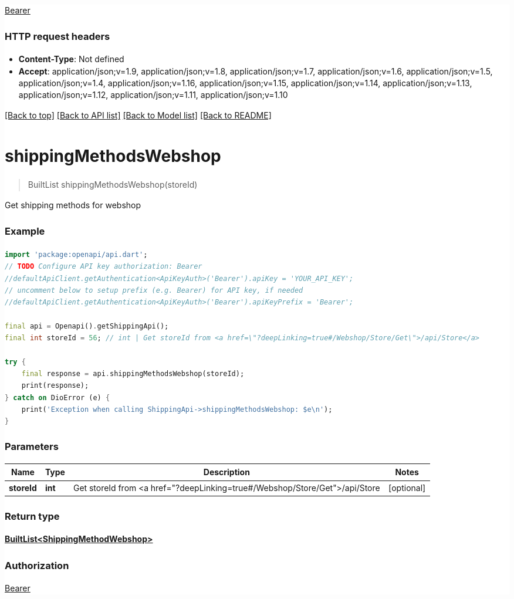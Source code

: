 [Bearer](../README.md#Bearer)

### HTTP request headers

 - **Content-Type**: Not defined
 - **Accept**: application/json;v=1.9, application/json;v=1.8, application/json;v=1.7, application/json;v=1.6, application/json;v=1.5, application/json;v=1.4, application/json;v=1.16, application/json;v=1.15, application/json;v=1.14, application/json;v=1.13, application/json;v=1.12, application/json;v=1.11, application/json;v=1.10

[[Back to top]](#) [[Back to API list]](../README.md#documentation-for-api-endpoints) [[Back to Model list]](../README.md#documentation-for-models) [[Back to README]](../README.md)

# **shippingMethodsWebshop**
> BuiltList<ShippingMethodWebshop> shippingMethodsWebshop(storeId)

Get shipping methods for webshop

### Example
```dart
import 'package:openapi/api.dart';
// TODO Configure API key authorization: Bearer
//defaultApiClient.getAuthentication<ApiKeyAuth>('Bearer').apiKey = 'YOUR_API_KEY';
// uncomment below to setup prefix (e.g. Bearer) for API key, if needed
//defaultApiClient.getAuthentication<ApiKeyAuth>('Bearer').apiKeyPrefix = 'Bearer';

final api = Openapi().getShippingApi();
final int storeId = 56; // int | Get storeId from <a href=\"?deepLinking=true#/Webshop/Store/Get\">/api/Store</a>

try {
    final response = api.shippingMethodsWebshop(storeId);
    print(response);
} catch on DioError (e) {
    print('Exception when calling ShippingApi->shippingMethodsWebshop: $e\n');
}
```

### Parameters

Name | Type | Description  | Notes
------------- | ------------- | ------------- | -------------
 **storeId** | **int**| Get storeId from <a href=\"?deepLinking=true#/Webshop/Store/Get\">/api/Store</a> | [optional] 

### Return type

[**BuiltList&lt;ShippingMethodWebshop&gt;**](ShippingMethodWebshop.md)

### Authorization

[Bearer](../README.md#Bearer)
